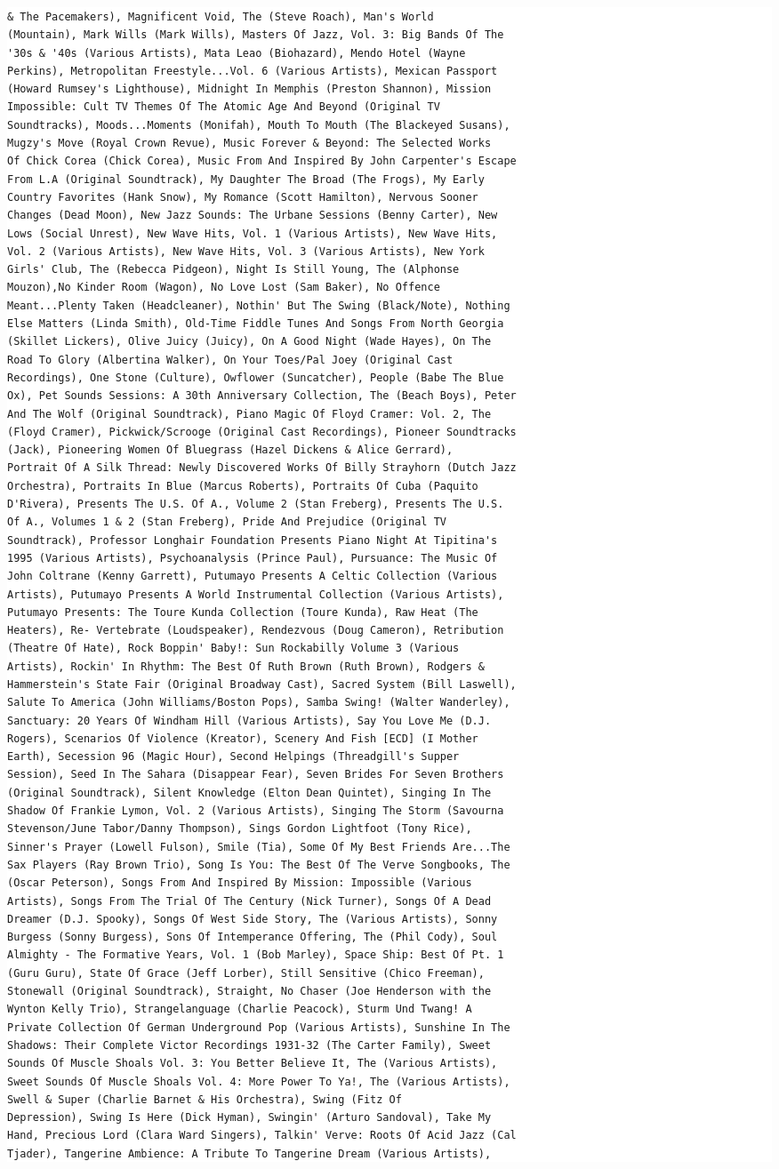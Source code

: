 	& The Pacemakers), Magnificent Void, The (Steve Roach), Man's World
	(Mountain), Mark Wills (Mark Wills), Masters Of Jazz, Vol. 3: Big Bands Of The
	'30s & '40s (Various Artists), Mata Leao (Biohazard), Mendo Hotel (Wayne
	Perkins), Metropolitan Freestyle...Vol. 6 (Various Artists), Mexican Passport
	(Howard Rumsey's Lighthouse), Midnight In Memphis (Preston Shannon), Mission
	Impossible: Cult TV Themes Of The Atomic Age And Beyond (Original TV
	Soundtracks), Moods...Moments (Monifah), Mouth To Mouth (The Blackeyed Susans),
	Mugzy's Move (Royal Crown Revue), Music Forever & Beyond: The Selected Works
	Of Chick Corea (Chick Corea), Music From And Inspired By John Carpenter's Escape
	From L.A (Original Soundtrack), My Daughter The Broad (The Frogs), My Early
	Country Favorites (Hank Snow), My Romance (Scott Hamilton), Nervous Sooner
	Changes (Dead Moon), New Jazz Sounds: The Urbane Sessions (Benny Carter), New
	Lows (Social Unrest), New Wave Hits, Vol. 1 (Various Artists), New Wave Hits,
	Vol. 2 (Various Artists), New Wave Hits, Vol. 3 (Various Artists), New York
	Girls' Club, The (Rebecca Pidgeon), Night Is Still Young, The (Alphonse
	Mouzon),No Kinder Room (Wagon), No Love Lost (Sam Baker), No Offence
	Meant...Plenty Taken (Headcleaner), Nothin' But The Swing (Black/Note), Nothing
	Else Matters (Linda Smith), Old-Time Fiddle Tunes And Songs From North Georgia
	(Skillet Lickers), Olive Juicy (Juicy), On A Good Night (Wade Hayes), On The
	Road To Glory (Albertina Walker), On Your Toes/Pal Joey (Original Cast
	Recordings), One Stone (Culture), Owflower (Suncatcher), People (Babe The Blue
	Ox), Pet Sounds Sessions: A 30th Anniversary Collection, The (Beach Boys), Peter
	And The Wolf (Original Soundtrack), Piano Magic Of Floyd Cramer: Vol. 2, The
	(Floyd Cramer), Pickwick/Scrooge (Original Cast Recordings), Pioneer Soundtracks
	(Jack), Pioneering Women Of Bluegrass (Hazel Dickens & Alice Gerrard),
	Portrait Of A Silk Thread: Newly Discovered Works Of Billy Strayhorn (Dutch Jazz
	Orchestra), Portraits In Blue (Marcus Roberts), Portraits Of Cuba (Paquito
	D'Rivera), Presents The U.S. Of A., Volume 2 (Stan Freberg), Presents The U.S.
	Of A., Volumes 1 & 2 (Stan Freberg), Pride And Prejudice (Original TV
	Soundtrack), Professor Longhair Foundation Presents Piano Night At Tipitina's
	1995 (Various Artists), Psychoanalysis (Prince Paul), Pursuance: The Music Of
	John Coltrane (Kenny Garrett), Putumayo Presents A Celtic Collection (Various
	Artists), Putumayo Presents A World Instrumental Collection (Various Artists),
	Putumayo Presents: The Toure Kunda Collection (Toure Kunda), Raw Heat (The
	Heaters), Re- Vertebrate (Loudspeaker), Rendezvous (Doug Cameron), Retribution
	(Theatre Of Hate), Rock Boppin' Baby!: Sun Rockabilly Volume 3 (Various
	Artists), Rockin' In Rhythm: The Best Of Ruth Brown (Ruth Brown), Rodgers &
	Hammerstein's State Fair (Original Broadway Cast), Sacred System (Bill Laswell),
	Salute To America (John Williams/Boston Pops), Samba Swing! (Walter Wanderley),
	Sanctuary: 20 Years Of Windham Hill (Various Artists), Say You Love Me (D.J.
	Rogers), Scenarios Of Violence (Kreator), Scenery And Fish [ECD] (I Mother
	Earth), Secession 96 (Magic Hour), Second Helpings (Threadgill's Supper
	Session), Seed In The Sahara (Disappear Fear), Seven Brides For Seven Brothers
	(Original Soundtrack), Silent Knowledge (Elton Dean Quintet), Singing In The
	Shadow Of Frankie Lymon, Vol. 2 (Various Artists), Singing The Storm (Savourna
	Stevenson/June Tabor/Danny Thompson), Sings Gordon Lightfoot (Tony Rice),
	Sinner's Prayer (Lowell Fulson), Smile (Tia), Some Of My Best Friends Are...The
	Sax Players (Ray Brown Trio), Song Is You: The Best Of The Verve Songbooks, The
	(Oscar Peterson), Songs From And Inspired By Mission: Impossible (Various
	Artists), Songs From The Trial Of The Century (Nick Turner), Songs Of A Dead
	Dreamer (D.J. Spooky), Songs Of West Side Story, The (Various Artists), Sonny
	Burgess (Sonny Burgess), Sons Of Intemperance Offering, The (Phil Cody), Soul
	Almighty - The Formative Years, Vol. 1 (Bob Marley), Space Ship: Best Of Pt. 1
	(Guru Guru), State Of Grace (Jeff Lorber), Still Sensitive (Chico Freeman),
	Stonewall (Original Soundtrack), Straight, No Chaser (Joe Henderson with the
	Wynton Kelly Trio), Strangelanguage (Charlie Peacock), Sturm Und Twang! A
	Private Collection Of German Underground Pop (Various Artists), Sunshine In The
	Shadows: Their Complete Victor Recordings 1931-32 (The Carter Family), Sweet
	Sounds Of Muscle Shoals Vol. 3: You Better Believe It, The (Various Artists),
	Sweet Sounds Of Muscle Shoals Vol. 4: More Power To Ya!, The (Various Artists),
	Swell & Super (Charlie Barnet & His Orchestra), Swing (Fitz Of
	Depression), Swing Is Here (Dick Hyman), Swingin' (Arturo Sandoval), Take My
	Hand, Precious Lord (Clara Ward Singers), Talkin' Verve: Roots Of Acid Jazz (Cal
	Tjader), Tangerine Ambience: A Tribute To Tangerine Dream (Various Artists),